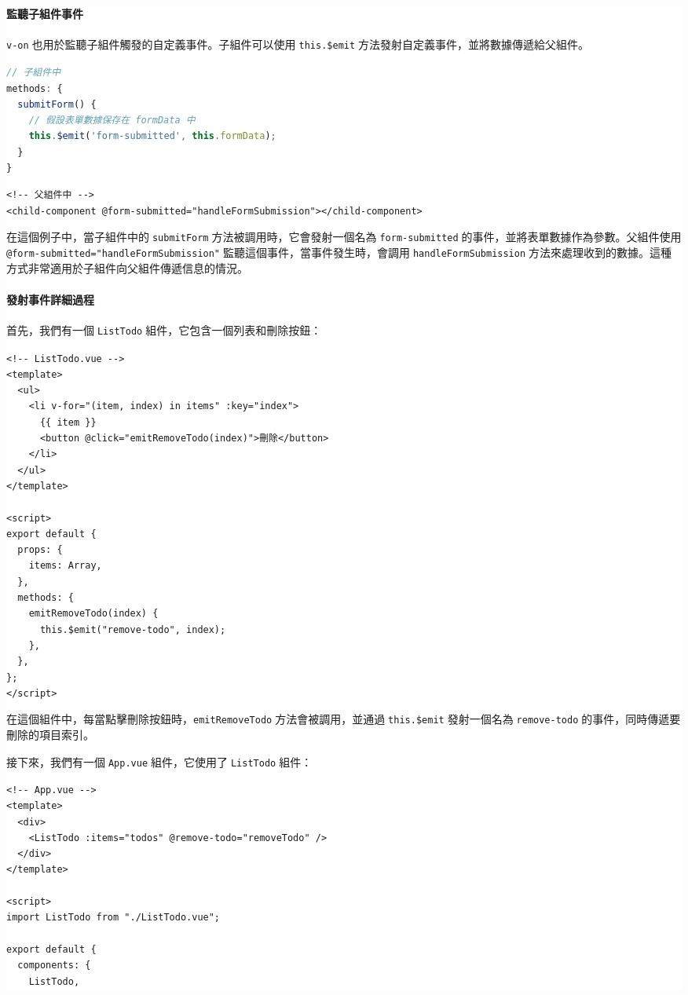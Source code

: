 #### 監聽子組件事件

`v-on` 也用於監聽子組件觸發的自定義事件。子組件可以使用 `this.$emit` 方法發射自定義事件，並將數據傳遞給父組件。

```js
// 子組件中
methods: {
  submitForm() {
    // 假設表單數據保存在 formData 中
    this.$emit('form-submitted', this.formData);
  }
}
```

```template
<!-- 父組件中 -->
<child-component @form-submitted="handleFormSubmission"></child-component>
```

在這個例子中，當子組件中的 `submitForm` 方法被調用時，它會發射一個名為 `form-submitted` 的事件，並將表單數據作為參數。父組件使用 `@form-submitted="handleFormSubmission"` 監聽這個事件，當事件發生時，會調用 `handleFormSubmission` 方法來處理收到的數據。這種方式非常適用於子組件向父組件傳遞信息的情況。

#### 發射事件詳細過程

首先，我們有一個 `ListTodo` 組件，它包含一個列表和刪除按鈕：

```vue
<!-- ListTodo.vue -->
<template>
  <ul>
    <li v-for="(item, index) in items" :key="index">
      {{ item }}
      <button @click="emitRemoveTodo(index)">刪除</button>
    </li>
  </ul>
</template>

<script>
export default {
  props: {
    items: Array,
  },
  methods: {
    emitRemoveTodo(index) {
      this.$emit("remove-todo", index);
    },
  },
};
</script>
```

在這個組件中，每當點擊刪除按鈕時，`emitRemoveTodo` 方法會被調用，並通過 `this.$emit` 發射一個名為 `remove-todo` 的事件，同時傳遞要刪除的項目索引。

接下來，我們有一個 `App.vue` 組件，它使用了 `ListTodo` 組件：

```vue
<!-- App.vue -->
<template>
  <div>
    <ListTodo :items="todos" @remove-todo="removeTodo" />
  </div>
</template>

<script>
import ListTodo from "./ListTodo.vue";

export default {
  components: {
    ListTodo,
```